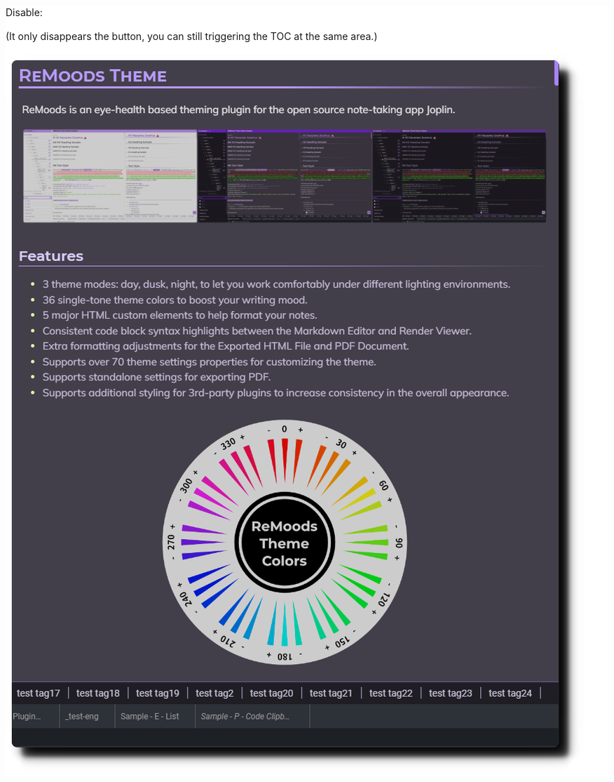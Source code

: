 Disable:

(It only disappears the button, you can still triggering the TOC at the same area.)

![markdownTocFloatingText-disable](screenshots/preview/markdownTocFloatingText-disable.png)
